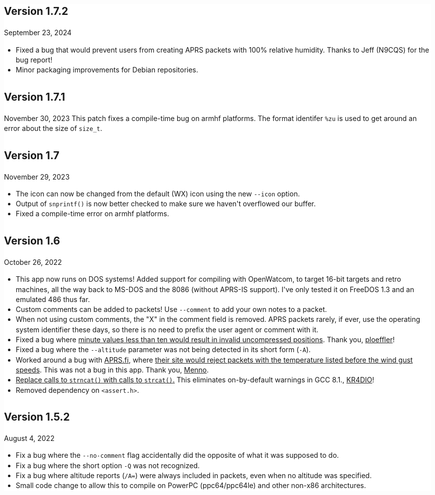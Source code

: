 ## Version 1.7.2
<time datetime="2024-09-23T09:09:09-04:00">September 23, 2024</time>
*   Fixed a bug that would prevent users from creating APRS packets with 100% relative humidity.  Thanks to Jeff (N9CQS) for the bug report!
*   Minor packaging improvements for Debian repositories.

## Version 1.7.1
<time datetime="2023-11-30T00:54:00-05:00">November 30, 2023</time>
This patch fixes a compile-time bug on armhf platforms.  The format identifer `%zu` is used to get around an error about the size of `size_t`.

## Version 1.7
<time datetime="2023-11-29T23:02:00-05:00">November 29, 2023</time>
*   The icon can now be changed from the default (WX) icon using the new `--icon` option.
*   Output of `snprintf()` is now better checked to make sure we haven't overflowed our buffer.
*   Fixed a compile-time error on armhf platforms.

## Version 1.6
<time datetime="2022-10-26T22:53:17-04:00">October 26, 2022</time>
*   This app now runs on DOS systems!  Added support for compiling with OpenWatcom, to target 16-bit targets and retro machines, all the way back to MS-DOS and the 8086 (without APRS-IS support).  I've only tested it on FreeDOS 1.3 and an emulated 486 thus far.
*   Custom comments can be added to packets!  Use `--comment` to add your own notes to a packet.
*   When not using custom comments, the "X" in the comment field is removed.  APRS packets rarely, if ever, use the operating system identifier these days, so there is no need to prefix the user agent or comment with it.
*   Fixed a bug where [minute values less than ten would result in invalid uncompressed positions](https://github.com/rhymeswithmogul/aprs-weather-submit/issues/9).  Thank you, [ploeffler](https://github.com/ploeffler)!
*   Fixed a bug where the `--altitude` parameter was not being detected in its short form (`-A`).
*   Worked around a bug with [APRS.fi](https://APRS.fi), where [their site would reject packets with the temperature listed before the wind gust speeds](https://github.com/rhymeswithmogul/aprs-weather-submit/issues/6).  This was not a bug in this app.  Thank you, [Menno](https://github.com/pd9mwo).
*   [Replace calls to `strncat()` with calls to `strcat()`.](https://github.com/rhymeswithmogul/aprs-weather-submit/pull/4)  This eliminates on-by-default warnings in GCC 8.1., [KR4DIO](https://github.com/KR4DIO)!
*   Removed dependency on `<assert.h>`.

## Version 1.5.2
<time datetime="2022-08-04T00:45:00-04:00">August 4, 2022</time>
*   Fix a bug where the `--no-comment` flag accidentally did the opposite of what it was supposed to do.
*   Fix a bug where the short option `-Q` was not recognized.
*   Fix a bug where altitude reports (`/A=`) were always included in packets, even when no altitude was specified.
*   Small code change to allow this to compile on PowerPC (ppc64/ppc64le) and other non-x86 architectures.
